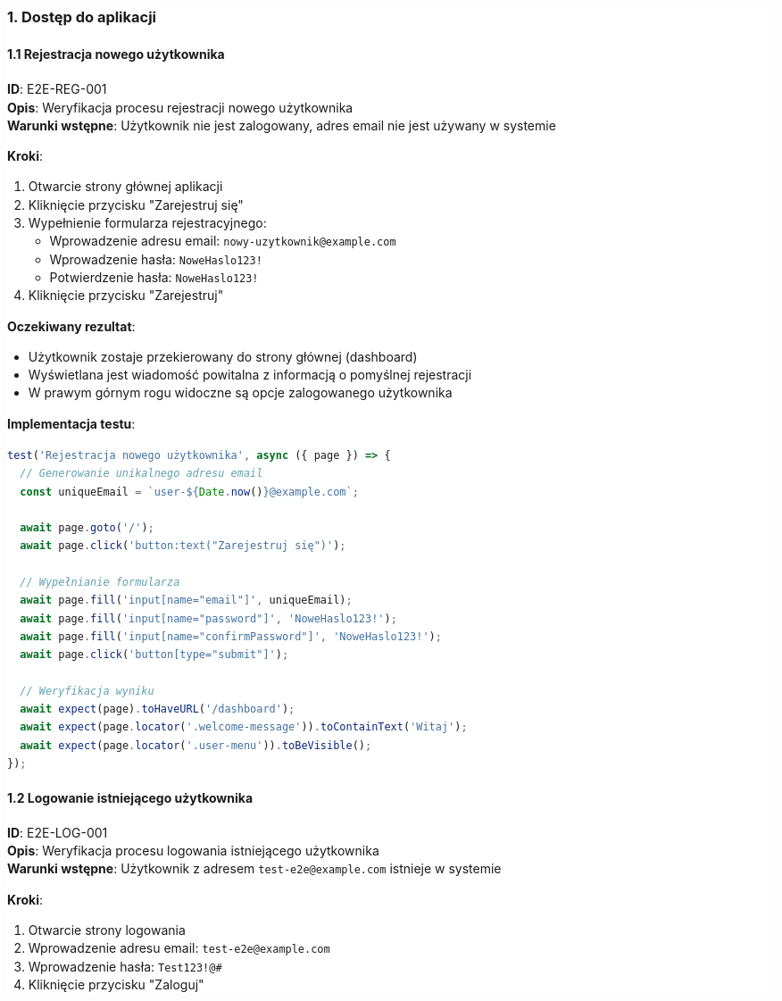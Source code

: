 ### 1. Dostęp do aplikacji

#### 1.1 Rejestracja nowego użytkownika

**ID**: E2E-REG-001  
**Opis**: Weryfikacja procesu rejestracji nowego użytkownika  
**Warunki wstępne**: Użytkownik nie jest zalogowany, adres email nie jest używany w systemie  

**Kroki**:
1. Otwarcie strony głównej aplikacji
2. Kliknięcie przycisku "Zarejestruj się"
3. Wypełnienie formularza rejestracyjnego:
   - Wprowadzenie adresu email: `nowy-uzytkownik@example.com`
   - Wprowadzenie hasła: `NoweHaslo123!`
   - Potwierdzenie hasła: `NoweHaslo123!`
4. Kliknięcie przycisku "Zarejestruj"

**Oczekiwany rezultat**:
- Użytkownik zostaje przekierowany do strony głównej (dashboard)
- Wyświetlana jest wiadomość powitalna z informacją o pomyślnej rejestracji
- W prawym górnym rogu widoczne są opcje zalogowanego użytkownika

**Implementacja testu**:
```typescript
test('Rejestracja nowego użytkownika', async ({ page }) => {
  // Generowanie unikalnego adresu email
  const uniqueEmail = `user-${Date.now()}@example.com`;
  
  await page.goto('/');
  await page.click('button:text("Zarejestruj się")');
  
  // Wypełnianie formularza
  await page.fill('input[name="email"]', uniqueEmail);
  await page.fill('input[name="password"]', 'NoweHaslo123!');
  await page.fill('input[name="confirmPassword"]', 'NoweHaslo123!');
  await page.click('button[type="submit"]');
  
  // Weryfikacja wyniku
  await expect(page).toHaveURL('/dashboard');
  await expect(page.locator('.welcome-message')).toContainText('Witaj');
  await expect(page.locator('.user-menu')).toBeVisible();
});
```

#### 1.2 Logowanie istniejącego użytkownika

**ID**: E2E-LOG-001  
**Opis**: Weryfikacja procesu logowania istniejącego użytkownika  
**Warunki wstępne**: Użytkownik z adresem `test-e2e@example.com` istnieje w systemie  

**Kroki**:
1. Otwarcie strony logowania
2. Wprowadzenie adresu email: `test-e2e@example.com`
3. Wprowadzenie hasła: `Test123!@#`
4. Kliknięcie przycisku "Zaloguj"
